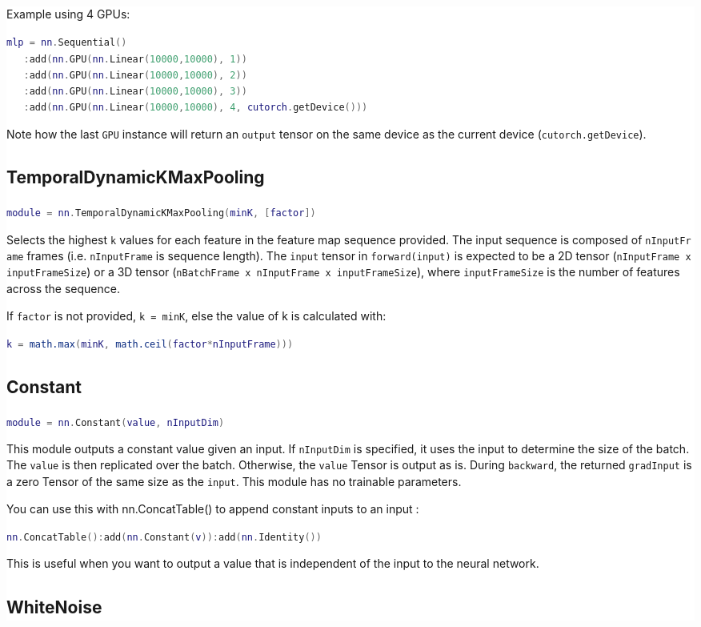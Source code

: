 Example using 4 GPUs:

```lua
mlp = nn.Sequential()
   :add(nn.GPU(nn.Linear(10000,10000), 1))
   :add(nn.GPU(nn.Linear(10000,10000), 2))
   :add(nn.GPU(nn.Linear(10000,10000), 3))
   :add(nn.GPU(nn.Linear(10000,10000), 4, cutorch.getDevice()))
```

Note how the last `GPU` instance will return an `output` tensor on the same device as the current device (`cutorch.getDevice`).

<a name="nn.TemporalDynamicKMaxPooling"></a>
## TemporalDynamicKMaxPooling ##

```lua
module = nn.TemporalDynamicKMaxPooling(minK, [factor])
```

Selects the highest `k` values for each feature in the feature map sequence provided. The input sequence is composed of `nInputFrame` frames (i.e. `nInputFrame` is sequence length). The `input` tensor in `forward(input)` is expected to be a 2D tensor (`nInputFrame x inputFrameSize`) or a 3D tensor (`nBatchFrame x nInputFrame x inputFrameSize`), where `inputFrameSize` is the number of features across the sequence.

If `factor` is not provided, `k = minK`, else the value of k is calculated with:
```lua
k = math.max(minK, math.ceil(factor*nInputFrame)))
```

<a name='nn.Constant'></a>
## Constant ##

```lua
module = nn.Constant(value, nInputDim)
```

This module outputs a constant value given an input.
If `nInputDim` is specified, it uses the input to determine the size of the batch.
The `value` is then replicated over the batch.
Otherwise, the `value` Tensor is output as is.
During `backward`, the returned `gradInput` is a zero Tensor of the same size as the `input`.
This module has no trainable parameters.

You can use this with nn.ConcatTable() to append constant inputs to an input :

```lua
nn.ConcatTable():add(nn.Constant(v)):add(nn.Identity())
```

This is useful when you want to output a value that is independent of the
input to the neural network.

<a name='nn.WhiteNoise'></a>
## WhiteNoise ##
